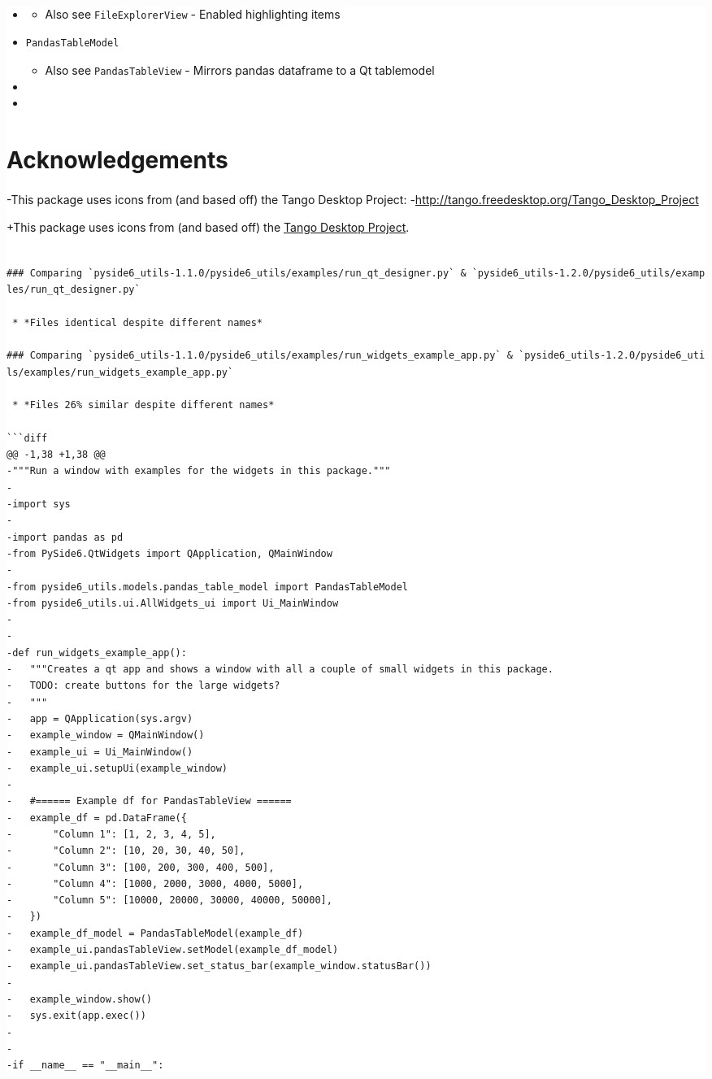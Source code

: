 +  - Also see `FileExplorerView` - Enabled highlighting items
 - `PandasTableModel`
   - Also see `PandasTableView` - Mirrors pandas dataframe to a Qt tablemodel
 
-
-
 # Acknowledgements
-This package uses icons from (and based off) the Tango Desktop Project:
-http://tango.freedesktop.org/Tango_Desktop_Project
 
+This package uses icons from (and based off) the [Tango Desktop Project](http://tango.freedesktop.org/Tango_Desktop_Project).
```

### Comparing `pyside6_utils-1.1.0/pyside6_utils/examples/run_qt_designer.py` & `pyside6_utils-1.2.0/pyside6_utils/examples/run_qt_designer.py`

 * *Files identical despite different names*

### Comparing `pyside6_utils-1.1.0/pyside6_utils/examples/run_widgets_example_app.py` & `pyside6_utils-1.2.0/pyside6_utils/examples/run_widgets_example_app.py`

 * *Files 26% similar despite different names*

```diff
@@ -1,38 +1,38 @@
-"""Run a window with examples for the widgets in this package."""
-
-import sys
-
-import pandas as pd
-from PySide6.QtWidgets import QApplication, QMainWindow
-
-from pyside6_utils.models.pandas_table_model import PandasTableModel
-from pyside6_utils.ui.AllWidgets_ui import Ui_MainWindow
-
-
-def run_widgets_example_app():
-	"""Creates a qt app and shows a window with all a couple of small widgets in this package.
-	TODO: create buttons for the large widgets? 
-	"""
-	app = QApplication(sys.argv)
-	example_window = QMainWindow()
-	example_ui = Ui_MainWindow()
-	example_ui.setupUi(example_window)
-
-	#====== Example df for PandasTableView ======
-	example_df = pd.DataFrame({
-		"Column 1": [1, 2, 3, 4, 5],
-		"Column 2": [10, 20, 30, 40, 50],
-		"Column 3": [100, 200, 300, 400, 500],
-		"Column 4": [1000, 2000, 3000, 4000, 5000],
-		"Column 5": [10000, 20000, 30000, 40000, 50000],
-	})
-	example_df_model = PandasTableModel(example_df)
-	example_ui.pandasTableView.setModel(example_df_model)
-	example_ui.pandasTableView.set_status_bar(example_window.statusBar())
-
-	example_window.show()
-	sys.exit(app.exec())
-
-
-if __name__ == "__main__":
```